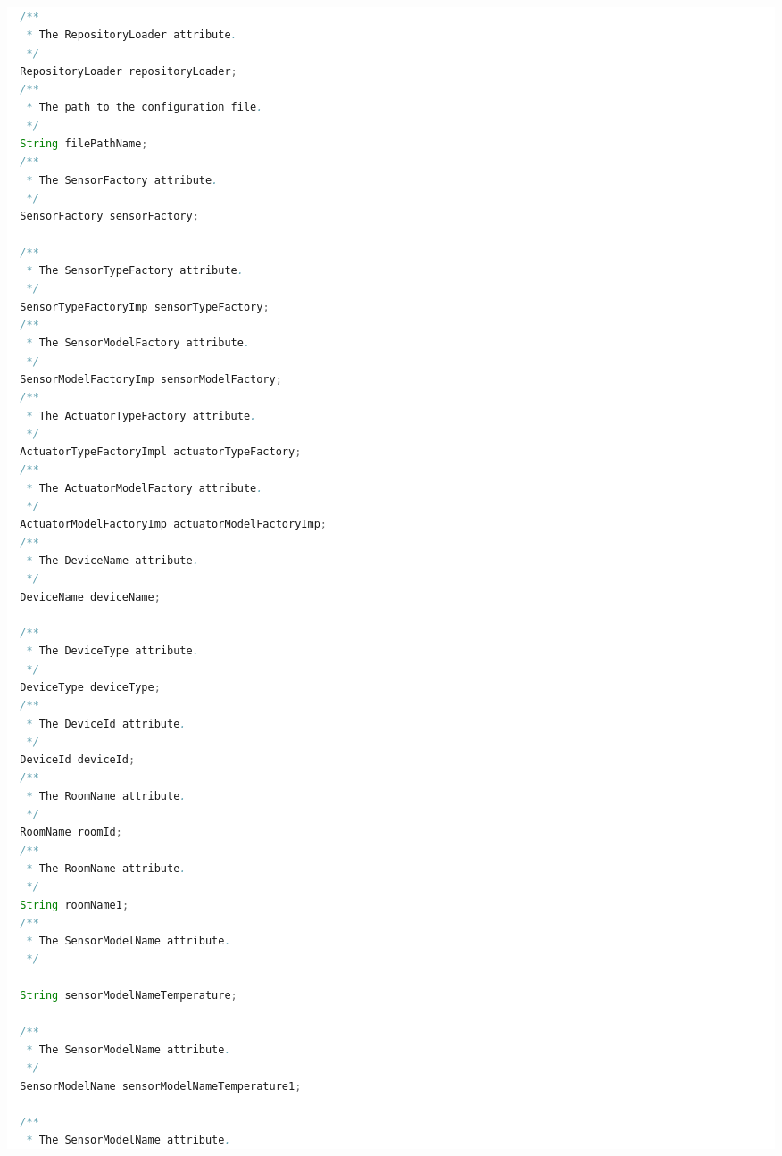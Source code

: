 ```java
  /**
   * The RepositoryLoader attribute.
   */
  RepositoryLoader repositoryLoader;
  /**
   * The path to the configuration file.
   */
  String filePathName;
  /**
   * The SensorFactory attribute.
   */
  SensorFactory sensorFactory;

  /**
   * The SensorTypeFactory attribute.
   */
  SensorTypeFactoryImp sensorTypeFactory;
  /**
   * The SensorModelFactory attribute.
   */
  SensorModelFactoryImp sensorModelFactory;
  /**
   * The ActuatorTypeFactory attribute.
   */
  ActuatorTypeFactoryImpl actuatorTypeFactory;
  /**
   * The ActuatorModelFactory attribute.
   */
  ActuatorModelFactoryImp actuatorModelFactoryImp;
  /**
   * The DeviceName attribute.
   */
  DeviceName deviceName;

  /**
   * The DeviceType attribute.
   */
  DeviceType deviceType;
  /**
   * The DeviceId attribute.
   */
  DeviceId deviceId;
  /**
   * The RoomName attribute.
   */
  RoomName roomId;
  /**
   * The RoomName attribute.
   */
  String roomName1;
  /**
   * The SensorModelName attribute.
   */

  String sensorModelNameTemperature;

  /**
   * The SensorModelName attribute.
   */
  SensorModelName sensorModelNameTemperature1;

  /**
   * The SensorModelName attribute.
```